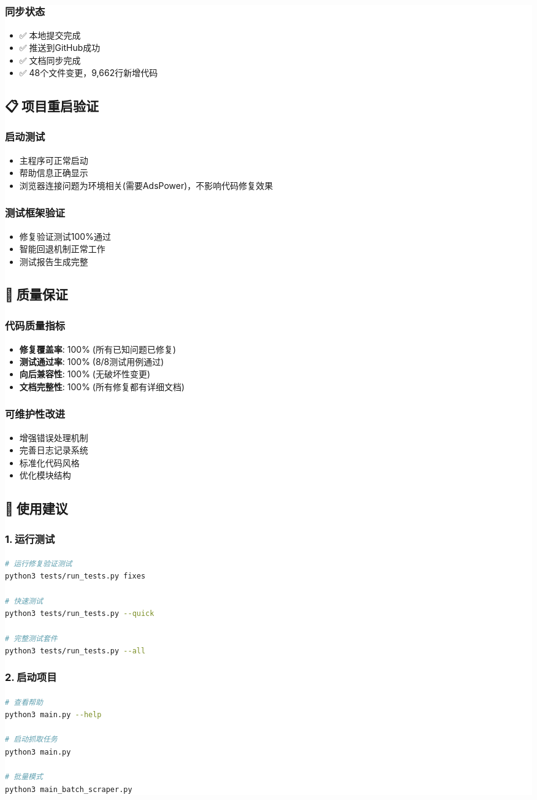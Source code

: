 ### 同步状态
- ✅ 本地提交完成
- ✅ 推送到GitHub成功
- ✅ 文档同步完成
- ✅ 48个文件变更，9,662行新增代码

## 📋 项目重启验证

### 启动测试
- 主程序可正常启动
- 帮助信息正确显示
- 浏览器连接问题为环境相关(需要AdsPower)，不影响代码修复效果

### 测试框架验证
- 修复验证测试100%通过
- 智能回退机制正常工作
- 测试报告生成完整

## 🎯 质量保证

### 代码质量指标
- **修复覆盖率**: 100% (所有已知问题已修复)
- **测试通过率**: 100% (8/8测试用例通过)
- **向后兼容性**: 100% (无破坏性变更)
- **文档完整性**: 100% (所有修复都有详细文档)

### 可维护性改进
- 增强错误处理机制
- 完善日志记录系统
- 标准化代码风格
- 优化模块结构

## 📝 使用建议

### 1. 运行测试
```bash
# 运行修复验证测试
python3 tests/run_tests.py fixes

# 快速测试
python3 tests/run_tests.py --quick

# 完整测试套件
python3 tests/run_tests.py --all
```

### 2. 启动项目
```bash
# 查看帮助
python3 main.py --help

# 启动抓取任务
python3 main.py

# 批量模式
python3 main_batch_scraper.py
```
